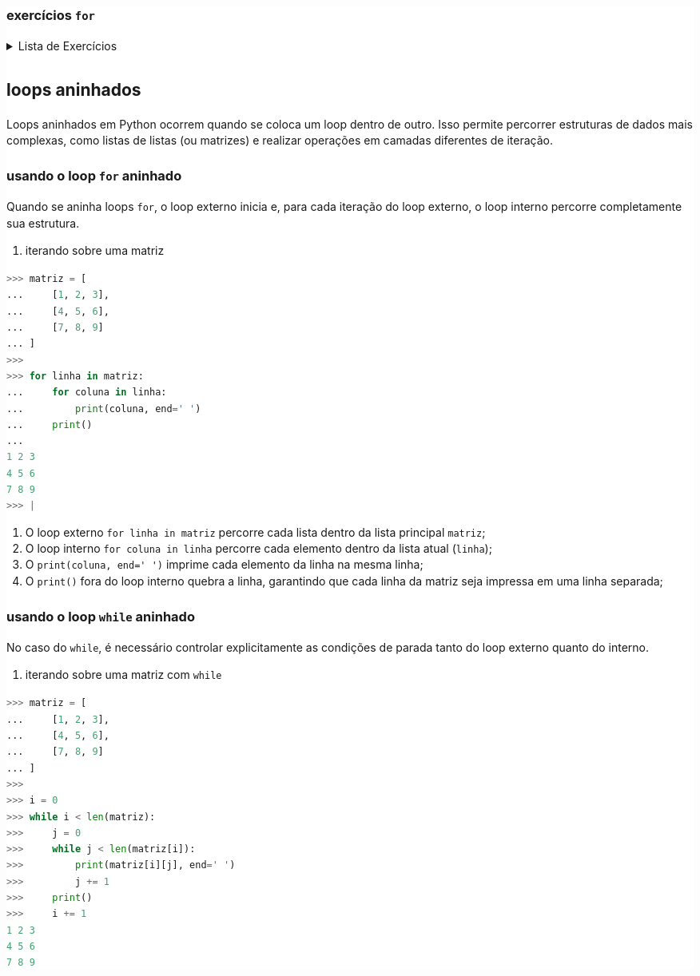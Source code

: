 ### exercícios `for`

<details><summary>Lista de Exercícios</summary></details>

## loops aninhados

Loops aninhados em Python ocorrem quando se coloca um loop dentro de outro. Isso permite percorrer estruturas de dados mais complexas, como listas de listas (ou matrizes) e realizar operações em camadas diferentes de iteração.

### usando o loop `for` aninhado

Quando se aninha loops `for`, o loop externo inicia e, para cada iteração do loop externo, o loop interno percorre completamente sua estrutura.

1. iterando sobre uma matriz

```python
>>> matriz = [
...     [1, 2, 3],
...     [4, 5, 6],
...     [7, 8, 9]
... ]
>>>
>>> for linha in matriz:
...     for coluna in linha:
...         print(coluna, end=' ')
...     print()
...
1 2 3
4 5 6
7 8 9
>>> |
```

1. O loop externo `for linha in matriz` percorre cada lista dentro da lista principal `matriz`;
1. O loop interno `for coluna in linha` percorre cada elemento dentro da lista atual (`linha`);
1. O `print(coluna, end=' ')` imprime cada elemento da linha na mesma linha;
1. O `print()` fora do loop interno quebra a linha, garantindo que cada linha da matriz seja impressa em uma linha separada;

### usando o loop `while` aninhado

No caso do `while`, é necessário controlar explicitamente as condições de parada tanto do loop externo quanto do interno.

1. iterando sobre uma matriz com `while`

```python
>>> matriz = [
...     [1, 2, 3],
...     [4, 5, 6],
...     [7, 8, 9]
... ]
>>>
>>> i = 0
>>> while i < len(matriz):
>>>     j = 0
>>>     while j < len(matriz[i]):
>>>         print(matriz[i][j], end=' ')
>>>         j += 1
>>>     print()
>>>     i += 1
1 2 3
4 5 6
7 8 9
```